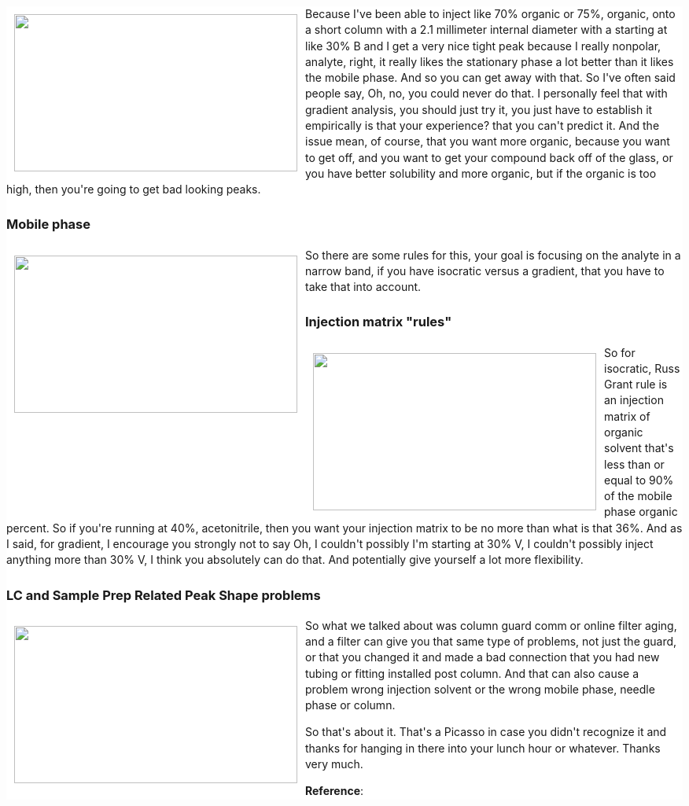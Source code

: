 <img width ="360" height= "200" src = "/docs/images/Screenshot 2022-08-18 222625.png" style ="float: left" HSPACE="10" VSPACE="10"/>
Because I've been able to inject like 70% organic or 75%, organic, onto a short column with a 2.1 millimeter internal diameter with a starting at like 30% B and I get a very nice tight peak because I really nonpolar, analyte, right, it really likes the stationary phase a lot better than it likes the mobile phase. And so you can get away with that. So I've often said people say, Oh, no, you could never do that. I personally feel that with gradient analysis, you should just try it, you just have to establish it empirically is that your experience? that you can't predict it. And the issue mean, of course, that you want more organic, because you want to get off, and you want to get your compound back off of the glass, or you have better solubility and more organic, but if the organic is too high, then you're going to get bad looking peaks. 

### Mobile phase

<img width ="360" height= "200" src = "/docs/images/Screenshot 2022-08-18 222806.png" style ="float: left" HSPACE="10" VSPACE="10"/>
So there are some rules for this, your goal is focusing on the analyte in a narrow band, if you have isocratic versus a gradient, that you have to take that into account. 

### Injection matrix "rules"

<img width ="360" height= "200" src = "/docs/images/Screenshot 2022-08-18 222906.png" style ="float: left" HSPACE="10" VSPACE="10"/>
So for isocratic, Russ Grant rule is an injection matrix of organic solvent that's less than or equal to 90% of the mobile phase organic percent. So if you're running at 40%, acetonitrile, then you want your injection matrix to be no more than what is that 36%. And as I said, for gradient, I encourage you strongly not to say Oh, I couldn't possibly I'm starting at 30% V, I couldn't possibly inject anything more than 30% V, I think you absolutely can do that. And potentially give yourself a lot more flexibility.

### LC and Sample Prep Related Peak Shape problems

<img width ="360" height= "200" src = "/docs/images/Screenshot 2022-08-18 223311.png" style ="float: left" HSPACE="10" VSPACE="10"/>
So what we talked about was column guard comm or online filter aging, and a filter can give you that same type of problems, not just the guard, or that you changed it and made a bad connection that you had new tubing or fitting installed post column. And that can also cause a problem wrong injection solvent or the wrong mobile phase, needle phase or column. 

So that's about it. That's a Picasso in case you didn't recognize it and thanks for hanging in there into your lunch hour or whatever. Thanks very much.


**Reference**:  
